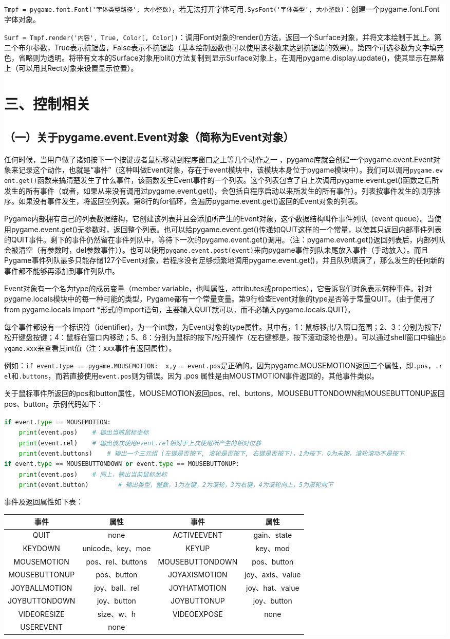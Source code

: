 `Tmpf = pygame.font.Font('字体类型路径', 大小整数)`，若无法打开字体可用`.SysFont('字体类型', 大小整数)`：创建一个pygame.font.Font字体对象。

`Surf = Tmpf.render('内容', True, Color[, Color])`：调用Font对象的render()方法，返回一个Surface对象，并将文本绘制于其上。第二个布尔参数，True表示抗锯齿，False表示不抗锯齿（基本绘制函数也可以使用该参数来达到抗锯齿的效果）。第四个可选参数为文字填充色，省略则为透明。将带有文本的Surface对象用blit()方法复制到显示Surface对象上，在调用pygame.display.update()，使其显示在屏幕上（可以用其Rect对象来设置显示位置）。

# 三、控制相关

## （一）关于pygame.event.Event对象（简称为Event对象）

任何时候，当用户做了诸如按下一个按键或者鼠标移动到程序窗口之上等几个动作之一 ，pygame库就会创建一个pygame.event.Event对象来记录这个动作，也就是“事件”（这种叫做Event对象，存在于event模块中，该模块本身位于pygame模块中）。我们可以调用`pygame.event.get()`函数来搞清楚发生了什么事件，该函数发生Event事件的一个列表。这个列表包含了自上次调用pygame.event.get()函数之后所发生的所有事件（或者，如果从来没有调用过pygame.event.get()，会包括自程序启动以来所发生的所有事件）。列表按事件发生的顺序排序。如果没有事件发生，将返回空列表。第8行的for循环，会遍历pygame.event.get()返回的Event对象的列表。

Pygame内部拥有自己的列表数据结构，它创建该列表并且会添加所产生的Event对象，这个数据结构叫作事件列队（event queue）。当使用pygame.event.get()无参数时，返回整个列表。也可以给pygame.event.get()传递如QUIT这样的一个常量，以使其只返回内部事件列表的QUIT事件。剩下的事件仍然留在事件列队中，等待下一次的pygame.event.get()调用。（注：pygame.event.get()返回列表后，内部列队会被清空（有参数时，del参数事件））。也可以使用`pygame.event.post(event)`来向pygame事件列队未尾放入事件（手动放入）。而且Pygame事件列队最多只能存储127个Event对象，若程序没有足够频繁地调用pygame.event.get()，并且队列填满了，那么发生的任何新的事件都不能够再添加到事件列队中。

Event对象有一个名为type的成员变量（member variable，也叫属性，attributes或properties），它告诉我们对象表示何种事件。针对pygame.locals模块中的每一种可能的类型，Pygame都有一个常量变量。第9行检查Event对象的type是否等于常量QUIT。（由于使用了from pygame.locals import *形式的import语句，主要输入QUIT就可以，而不必输入pygame.locals.QUIT)。

每个事件都设有一个标识符（identifier)，为一个int数，为Event对象的type属性。其中有，1：鼠标移出/入窗口范围；2、3：分别为按下/松开键盘按键；4：鼠标在窗口内移动；5、6：分别为鼠标的按下/松开操作（左右键都是，按下滚动滚轮也是）。可以通过shell窗口中输出`pygame.xxx`来查看其int值（注：xxx事件有返回属性）。

例如：`if event.type == pygame.MOUSEMOTION:  x,y = event.pos`是正确的。因为pygame.MOUSEMOTION返回三个属性，即`.pos`，`.rel`和`.buttons`，而若直接使用`event.pos`则为错误。因为 .pos 属性是由MOUSTMOTION事件返回的，其他事件类似。

关于鼠标事件所返回的pos和button属性，MOUSEMOTION返回pos、rel、buttons，MOUSEBUTTONDOWN和MOUSEBUTTONUP返回pos、button。示例代码如下：

```python
if event.type == MOUSEMOTION:
    print(event.pos)    # 输出当前鼠标坐标
    print(event.rel)    # 输出该次使用event.rel相对于上次使用所产生的相对位移
    print(event.buttons)    # 输出一个三元组 (左键是否按下, 滚轮是否按下, 右键是否按下)，1为按下，0为未按，滚轮滚动不是按下
if event.type == MOUSEBUTTONDOWN or event.type == MOUSEBUTTONUP:
    print(event.pos)    # 同上，输出当前鼠标坐标
    print(event.button)        # 输出类型，整数，1为左键，2为滚轮，3为右键，4为滚轮向上，5为滚轮向下
```

事件及返回属性如下表：

|     事件      |       属性        |      事件       |       属性       |
| :-----------: | :---------------: | :-------------: | :--------------: |
|     QUIT      |       none        |   ACTIVEEVENT   |   gain、state    |
|    KEYDOWN    | unicode、key、moe |      KEYUP      |     key、mod     |
|  MOUSEMOTION  | pos、rel、buttons | MOUSEBUTTONDOWN |   pos、button    |
| MOUSEBUTTONUP |    pos、button    |  JOYAXISMOTION  | joy、axis、value |
| JOYBALLMOTION |  joy、ball、rel   |  JOYHATMOTION   | joy、hat、value  |
| JOYBUTTONDOWN |    joy、button    |   JOYBUTTONUP   |   joy、button    |
|  VIDEORESIZE  |    size、w、h     |   VIDEOEXPOSE   |       none       |
|   USEREVENT   |       none        |                 |                  |
